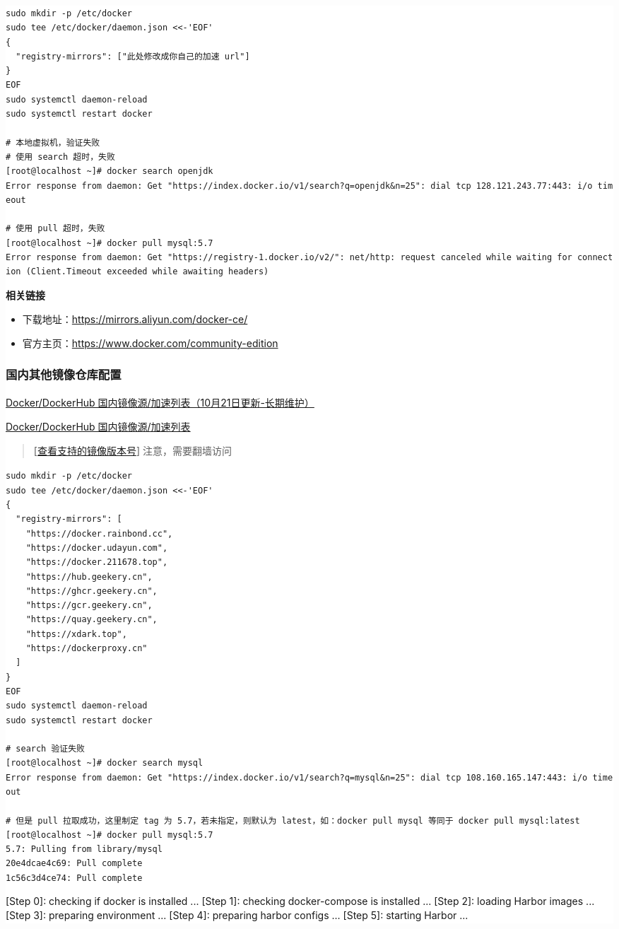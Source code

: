 ```shell
sudo mkdir -p /etc/docker
sudo tee /etc/docker/daemon.json <<-'EOF'
{
  "registry-mirrors": ["此处修改成你自己的加速 url"]
}
EOF
sudo systemctl daemon-reload
sudo systemctl restart docker

# 本地虚拟机，验证失败
# 使用 search 超时，失败
[root@localhost ~]# docker search openjdk
Error response from daemon: Get "https://index.docker.io/v1/search?q=openjdk&n=25": dial tcp 128.121.243.77:443: i/o timeout

# 使用 pull 超时，失败
[root@localhost ~]# docker pull mysql:5.7
Error response from daemon: Get "https://registry-1.docker.io/v2/": net/http: request canceled while waiting for connection (Client.Timeout exceeded while awaiting headers)
```

**相关链接**

- 下载地址：https://mirrors.aliyun.com/docker-ce/

- 官方主页：https://www.docker.com/community-edition



### 国内其他镜像仓库配置

[Docker/DockerHub 国内镜像源/加速列表（10月21日更新-长期维护）](https://xuanyuan.me/blog/archives/1154)

[Docker/DockerHub 国内镜像源/加速列表](https://cloud.tencent.com/developer/article/2454486)

> [[查看支持的镜像版本号](https://hub.docker.com/search?q=helloworld&type=image)] 注意，需要翻墙访问

```shell
sudo mkdir -p /etc/docker
sudo tee /etc/docker/daemon.json <<-'EOF'
{
  "registry-mirrors": [
    "https://docker.rainbond.cc",
    "https://docker.udayun.com",
    "https://docker.211678.top",
    "https://hub.geekery.cn",
    "https://ghcr.geekery.cn",
    "https://gcr.geekery.cn",
    "https://quay.geekery.cn",
    "https://xdark.top",
    "https://dockerproxy.cn"
  ]
}
EOF
sudo systemctl daemon-reload
sudo systemctl restart docker

# search 验证失败
[root@localhost ~]# docker search mysql
Error response from daemon: Get "https://index.docker.io/v1/search?q=mysql&n=25": dial tcp 108.160.165.147:443: i/o timeout

# 但是 pull 拉取成功，这里制定 tag 为 5.7，若未指定，则默认为 latest，如：docker pull mysql 等同于 docker pull mysql:latest
[root@localhost ~]# docker pull mysql:5.7
5.7: Pulling from library/mysql
20e4dcae4c69: Pull complete
1c56c3d4ce74: Pull complete
```

[Step 0]: checking if docker is installed ...
[Step 1]: checking docker-compose is installed ...
[Step 2]: loading Harbor images ...
[Step 3]: preparing environment ...
[Step 4]: preparing harbor configs ...
[Step 5]: starting Harbor ...